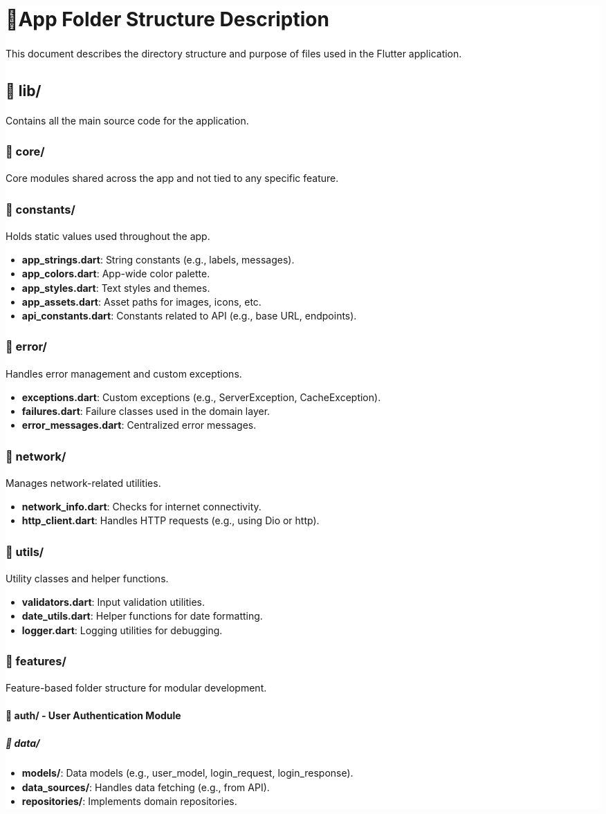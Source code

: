 
# 📱App Folder Structure Description

This document describes the directory structure and purpose of files used in the Flutter application.

## 📁 lib/
Contains all the main source code for the application.

### 📁 core/
Core modules shared across the app and not tied to any specific feature.

### 📁 constants/
Holds static values used throughout the app.

- **app_strings.dart**: String constants (e.g., labels, messages).
- **app_colors.dart**: App-wide color palette.
- **app_styles.dart**: Text styles and themes.
- **app_assets.dart**: Asset paths for images, icons, etc.
- **api_constants.dart**: Constants related to API (e.g., base URL, endpoints).

### 📁 error/
Handles error management and custom exceptions.

- **exceptions.dart**: Custom exceptions (e.g., ServerException, CacheException).
- **failures.dart**: Failure classes used in the domain layer.
- **error_messages.dart**: Centralized error messages.

### 📁 network/
Manages network-related utilities.

- **network_info.dart**: Checks for internet connectivity.
- **http_client.dart**: Handles HTTP requests (e.g., using Dio or http).

### 📁 utils/
Utility classes and helper functions.

- **validators.dart**: Input validation utilities.
- **date_utils.dart**: Helper functions for date formatting.
- **logger.dart**: Logging utilities for debugging.

### 📁 features/
Feature-based folder structure for modular development.

#### 📁 auth/ - User Authentication Module

##### 📁 data/
- **models/**: Data models (e.g., user_model, login_request, login_response).
- **data_sources/**: Handles data fetching (e.g., from API).
- **repositories/**: Implements domain repositories.
